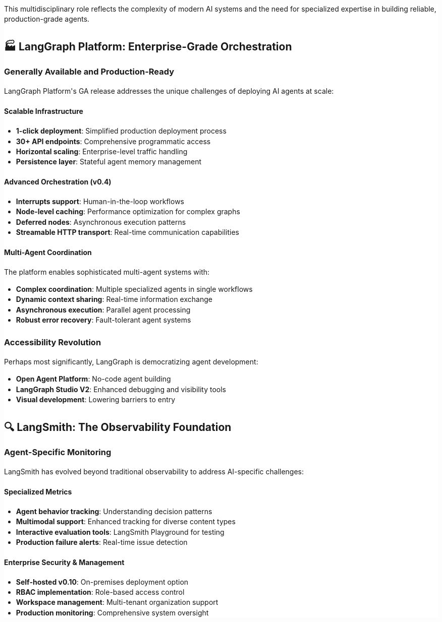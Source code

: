 This multidisciplinary role reflects the complexity of modern AI systems and the need for specialized expertise in building reliable, production-grade agents.

## 🏭 LangGraph Platform: Enterprise-Grade Orchestration

### Generally Available and Production-Ready

LangGraph Platform's GA release addresses the unique challenges of deploying AI agents at scale:

#### **Scalable Infrastructure**
- **1-click deployment**: Simplified production deployment process
- **30+ API endpoints**: Comprehensive programmatic access
- **Horizontal scaling**: Enterprise-level traffic handling
- **Persistence layer**: Stateful agent memory management

#### **Advanced Orchestration (v0.4)**
- **Interrupts support**: Human-in-the-loop workflows
- **Node-level caching**: Performance optimization for complex graphs
- **Deferred nodes**: Asynchronous execution patterns
- **Streamable HTTP transport**: Real-time communication capabilities

#### **Multi-Agent Coordination**
The platform enables sophisticated multi-agent systems with:
- **Complex coordination**: Multiple specialized agents in single workflows
- **Dynamic context sharing**: Real-time information exchange
- **Asynchronous execution**: Parallel agent processing
- **Robust error recovery**: Fault-tolerant agent systems

### Accessibility Revolution

Perhaps most significantly, LangGraph is democratizing agent development:
- **Open Agent Platform**: No-code agent building
- **LangGraph Studio V2**: Enhanced debugging and visibility tools
- **Visual development**: Lowering barriers to entry

## 🔍 LangSmith: The Observability Foundation

### Agent-Specific Monitoring

LangSmith has evolved beyond traditional observability to address AI-specific challenges:

#### **Specialized Metrics**
- **Agent behavior tracking**: Understanding decision patterns
- **Multimodal support**: Enhanced tracking for diverse content types
- **Interactive evaluation tools**: LangSmith Playground for testing
- **Production failure alerts**: Real-time issue detection

#### **Enterprise Security & Management**
- **Self-hosted v0.10**: On-premises deployment option
- **RBAC implementation**: Role-based access control
- **Workspace management**: Multi-tenant organization support
- **Production monitoring**: Comprehensive system oversight
